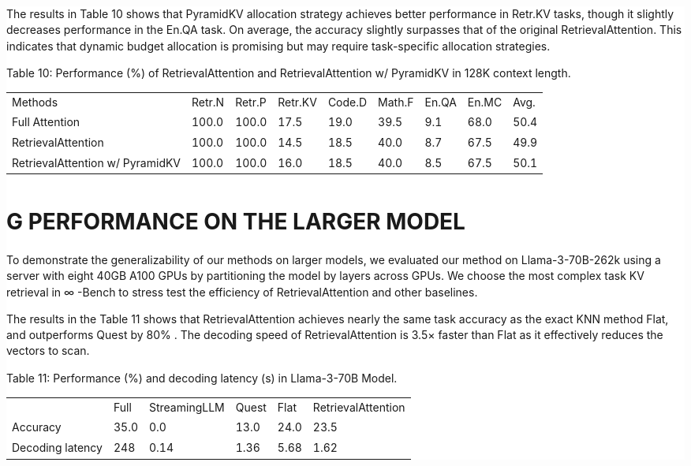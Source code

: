 The results in Table 10 shows that PyramidKV allocation strategy achieves better performance in Retr.KV tasks, though it slightly decreases performance in the En.QA task. On average, the accuracy slightly surpasses that of the original RetrievalAttention. This indicates that dynamic budget allocation is promising but may require task-specific allocation strategies.

Table 10: Performance $( \% )$ of RetrievalAttention and RetrievalAttention w/ PyramidKV in 128K context length.   

<table><tr><td>Methods</td><td>Retr.N</td><td>Retr.P</td><td>Retr.KV</td><td>Code.D</td><td>Math.F</td><td>En.QA</td><td>En.MC</td><td>Avg.</td></tr><tr><td>Full Attention</td><td>100.0</td><td>100.0</td><td>17.5</td><td>19.0</td><td>39.5</td><td>9.1</td><td>68.0</td><td>50.4</td></tr><tr><td>RetrievalAttention</td><td>100.0</td><td>100.0</td><td>14.5</td><td>18.5</td><td>40.0</td><td>8.7</td><td>67.5</td><td>49.9</td></tr><tr><td>RetrievalAttention w/ PyramidKV</td><td>100.0</td><td>100.0</td><td>16.0</td><td>18.5</td><td>40.0</td><td>8.5</td><td>67.5</td><td>50.1</td></tr></table>

# G PERFORMANCE ON THE LARGER MODEL

To demonstrate the generalizability of our methods on larger models, we evaluated our method on Llama-3-70B-262k using a server with eight 40GB A100 GPUs by partitioning the model by layers across GPUs. We choose the most complex task KV retrieval in $\infty$ -Bench to stress test the efficiency of RetrievalAttention and other baselines.

The results in the Table 11 shows that RetrievalAttention achieves nearly the same task accuracy as the exact KNN method Flat, and outperforms Quest by $80 \%$ . The decoding speed of RetrievalAttention is $3 . 5 \times$ faster than Flat as it effectively reduces the vectors to scan.

Table 11: Performance $( \% )$ and decoding latency (s) in Llama-3-70B Model.   

<table><tr><td></td><td>Full</td><td>StreamingLLM</td><td>Quest</td><td>Flat</td><td>RetrievalAttention</td></tr><tr><td>Accuracy</td><td>35.0</td><td>0.0</td><td>13.0</td><td>24.0</td><td>23.5</td></tr><tr><td>Decoding latency</td><td>248</td><td>0.14</td><td>1.36</td><td>5.68</td><td>1.62</td></tr></table>